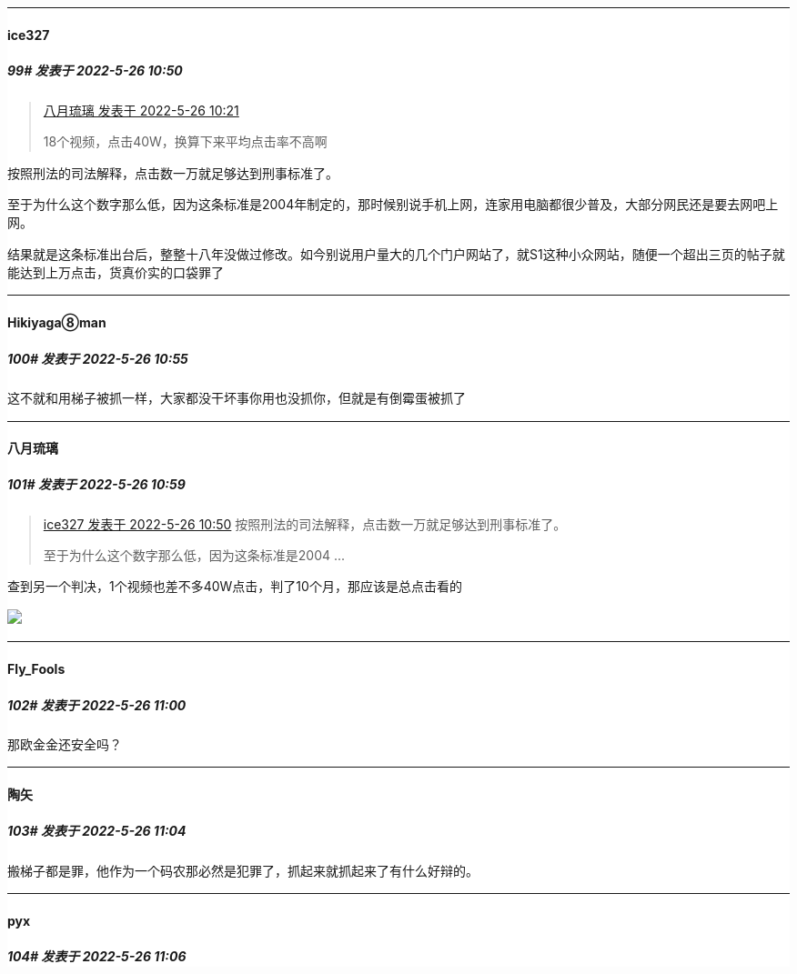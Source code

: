 *****

####  ice327  
##### 99#       发表于 2022-5-26 10:50

<blockquote><a href="httphttps://bbs.saraba1st.com/2b/forum.php?mod=redirect&amp;goto=findpost&amp;pid=55995430&amp;ptid=2071452" target="_blank">八月琉璃 发表于 2022-5-26 10:21</a>

18个视频，点击40W，换算下来平均点击率不高啊</blockquote>
按照刑法的司法解释，点击数一万就足够达到刑事标准了。

至于为什么这个数字那么低，因为这条标准是2004年制定的，那时候别说手机上网，连家用电脑都很少普及，大部分网民还是要去网吧上网。

结果就是这条标准出台后，整整十八年没做过修改。如今别说用户量大的几个门户网站了，就S1这种小众网站，随便一个超出三页的帖子就能达到上万点击，货真价实的口袋罪了



*****

####  Hikiyaga⑧man  
##### 100#       发表于 2022-5-26 10:55

这不就和用梯子被抓一样，大家都没干坏事你用也没抓你，但就是有倒霉蛋被抓了 

*****

####  八月琉璃  
##### 101#       发表于 2022-5-26 10:59

<blockquote><a href="httphttps://bbs.saraba1st.com/2b/forum.php?mod=redirect&amp;goto=findpost&amp;pid=55995876&amp;ptid=2071452" target="_blank">ice327 发表于 2022-5-26 10:50</a>
按照刑法的司法解释，点击数一万就足够达到刑事标准了。

至于为什么这个数字那么低，因为这条标准是2004 ...</blockquote>
查到另一个判决，1个视频也差不多40W点击，判了10个月，那应该是总点击看的

<img src="https://p.sda1.dev/6/b5ec693b7c8c3e726092027b5a961d03/CMP_20220526110007344.jpg" referrerpolicy="no-referrer">

*****

####  Fly_Fools  
##### 102#       发表于 2022-5-26 11:00

那欧金金还安全吗？



*****

####  陶矢  
##### 103#       发表于 2022-5-26 11:04

搬梯子都是罪，他作为一个码农那必然是犯罪了，抓起来就抓起来了有什么好辩的。

*****

####  pyx  
##### 104#       发表于 2022-5-26 11:06
